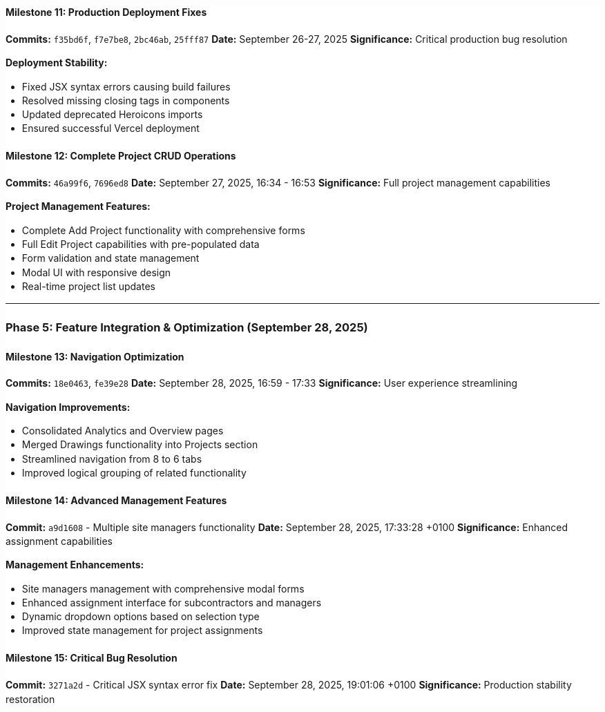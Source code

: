 #### Milestone 11: Production Deployment Fixes
**Commits:** `f35bd6f`, `f7e7be8`, `2bc46ab`, `25fff87`
**Date:** September 26-27, 2025
**Significance:** Critical production bug resolution

**Deployment Stability:**
- Fixed JSX syntax errors causing build failures
- Resolved missing closing tags in components
- Updated deprecated Heroicons imports
- Ensured successful Vercel deployment

#### Milestone 12: Complete Project CRUD Operations
**Commits:** `46a99f6`, `7696ed8`
**Date:** September 27, 2025, 16:34 - 16:53
**Significance:** Full project management capabilities

**Project Management Features:**
- Complete Add Project functionality with comprehensive forms
- Full Edit Project capabilities with pre-populated data
- Form validation and state management
- Modal UI with responsive design
- Real-time project list updates

---

### Phase 5: Feature Integration & Optimization (September 28, 2025)

#### Milestone 13: Navigation Optimization
**Commits:** `18e0463`, `fe39e28`
**Date:** September 28, 2025, 16:59 - 17:33
**Significance:** User experience streamlining

**Navigation Improvements:**
- Consolidated Analytics and Overview pages
- Merged Drawings functionality into Projects section
- Streamlined navigation from 8 to 6 tabs
- Improved logical grouping of related functionality

#### Milestone 14: Advanced Management Features
**Commit:** `a9d1608` - Multiple site managers functionality
**Date:** September 28, 2025, 17:33:28 +0100
**Significance:** Enhanced assignment capabilities

**Management Enhancements:**
- Site managers management with comprehensive modal forms
- Enhanced assignment interface for subcontractors and managers
- Dynamic dropdown options based on selection type
- Improved state management for project assignments

#### Milestone 15: Critical Bug Resolution
**Commit:** `3271a2d` - Critical JSX syntax error fix
**Date:** September 28, 2025, 19:01:06 +0100
**Significance:** Production stability restoration

